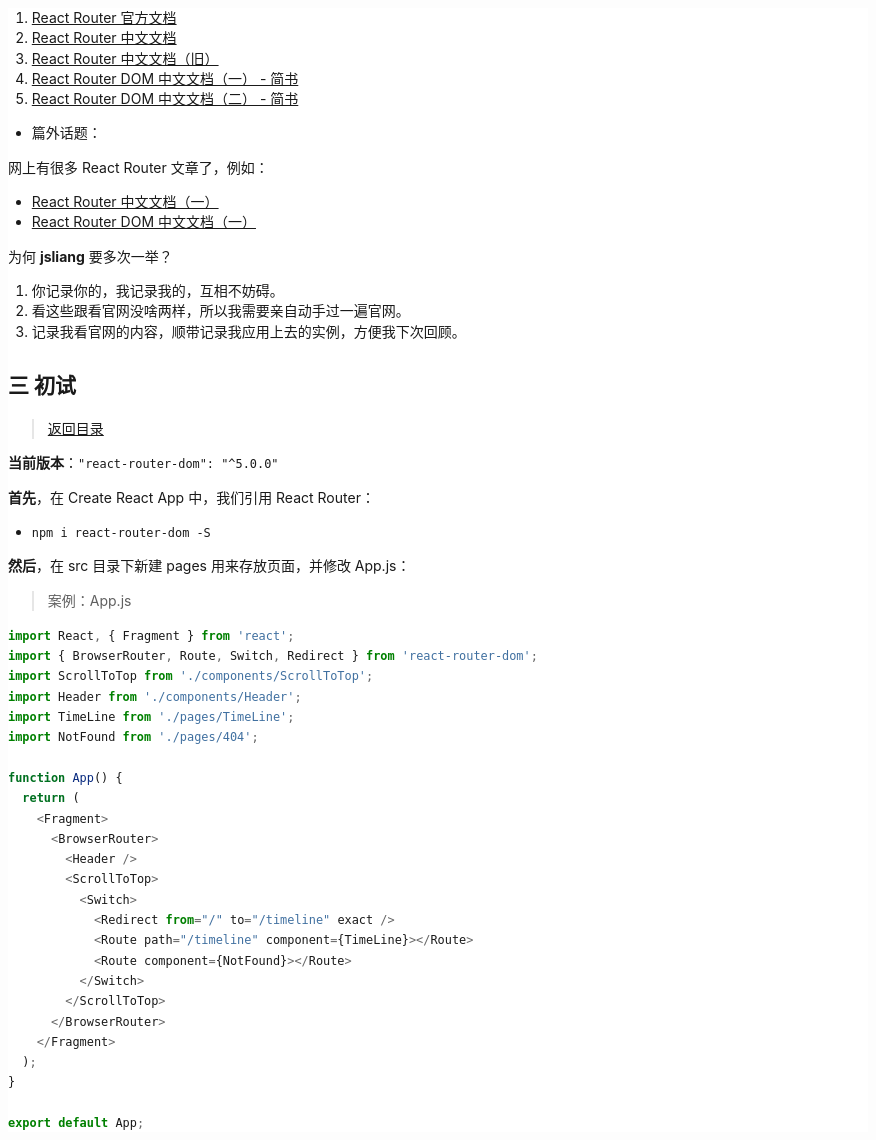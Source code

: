 1. [React Router 官方文档](https://reacttraining.com/react-router/web/guides/quick-start)
2. [React Router 中文文档](https://react-router.docschina.org)
3. [React Router 中文文档（旧）](https://react-guide.github.io/react-router-cn/)
4. [React Router DOM 中文文档（一） - 简书](https://www.jianshu.com/p/97e4af32811a)
5. [React Router DOM 中文文档（二） - 简书](https://www.jianshu.com/p/5796c360e776)

* 篇外话题：

网上有很多 React Router 文章了，例如：

* [React Router 中文文档（一）](https://segmentfault.com/a/1190000014294604)
* [React Router DOM 中文文档（一）](https://www.jianshu.com/p/97e4af32811a)

为何 **jsliang** 要多次一举？

1. 你记录你的，我记录我的，互相不妨碍。
2. 看这些跟看官网没啥两样，所以我需要亲自动手过一遍官网。
3. 记录我看官网的内容，顺带记录我应用上去的实例，方便我下次回顾。

## <a name="chapter-three" id="chapter-three">三 初试</a>

> [返回目录](#catalog-chapter-three)

**当前版本**：`"react-router-dom": "^5.0.0"`

**首先**，在 Create React App 中，我们引用 React Router：

* `npm i react-router-dom -S`

**然后**，在 src 目录下新建 pages 用来存放页面，并修改 App.js：

> 案例：App.js

```js
import React, { Fragment } from 'react';
import { BrowserRouter, Route, Switch, Redirect } from 'react-router-dom';
import ScrollToTop from './components/ScrollToTop';
import Header from './components/Header';
import TimeLine from './pages/TimeLine';
import NotFound from './pages/404';

function App() {
  return (
    <Fragment>
      <BrowserRouter>
        <Header />
        <ScrollToTop>
          <Switch>
            <Redirect from="/" to="/timeline" exact />
            <Route path="/timeline" component={TimeLine}></Route>
            <Route component={NotFound}></Route>
          </Switch>
        </ScrollToTop>
      </BrowserRouter>
    </Fragment>
  );
}

export default App;
```
